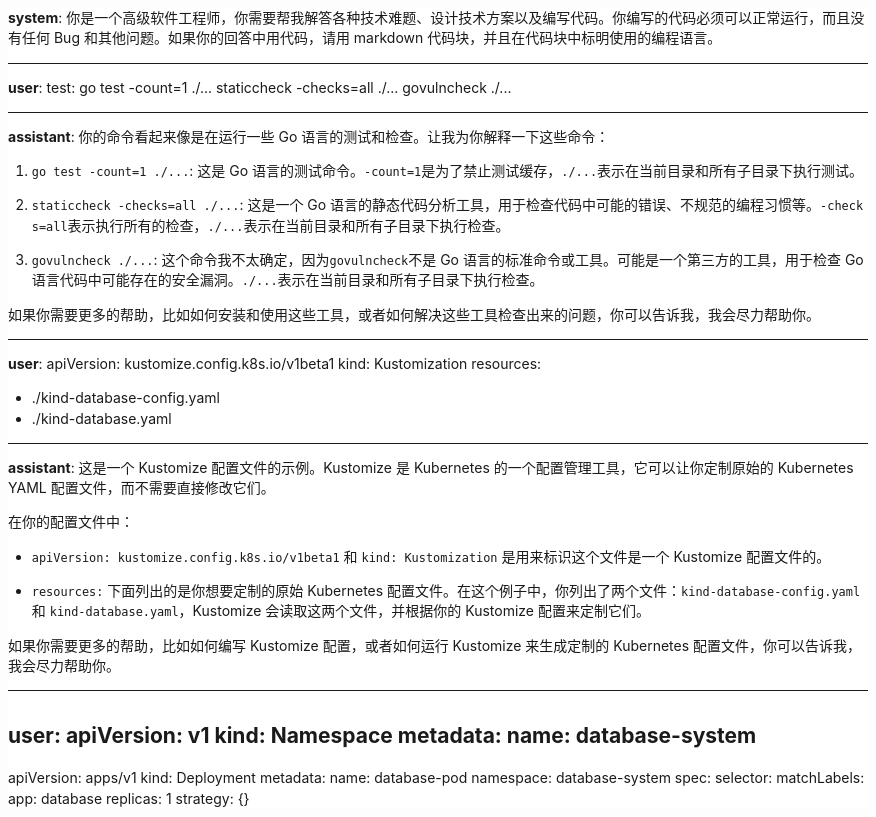 **system**:
你是一个高级软件工程师，你需要帮我解答各种技术难题、设计技术方案以及编写代码。你编写的代码必须可以正常运行，而且没有任何 Bug 和其他问题。如果你的回答中用代码，请用 markdown 代码块，并且在代码块中标明使用的编程语言。

--------------------

**user**:
test:
	go test -count=1 ./...
	staticcheck -checks=all ./...
	govulncheck ./...

--------------------

**assistant**:
你的命令看起来像是在运行一些 Go 语言的测试和检查。让我为你解释一下这些命令：

1. `go test -count=1 ./...`: 这是 Go 语言的测试命令。`-count=1`是为了禁止测试缓存，`./...`表示在当前目录和所有子目录下执行测试。

2. `staticcheck -checks=all ./...`: 这是一个 Go 语言的静态代码分析工具，用于检查代码中可能的错误、不规范的编程习惯等。`-checks=all`表示执行所有的检查，`./...`表示在当前目录和所有子目录下执行检查。

3. `govulncheck ./...`: 这个命令我不太确定，因为`govulncheck`不是 Go 语言的标准命令或工具。可能是一个第三方的工具，用于检查 Go 语言代码中可能存在的安全漏洞。`./...`表示在当前目录和所有子目录下执行检查。

如果你需要更多的帮助，比如如何安装和使用这些工具，或者如何解决这些工具检查出来的问题，你可以告诉我，我会尽力帮助你。

--------------------

**user**:
apiVersion: kustomize.config.k8s.io/v1beta1
kind: Kustomization
resources:
  - ./kind-database-config.yaml
  - ./kind-database.yaml


--------------------

**assistant**:
这是一个 Kustomize 配置文件的示例。Kustomize 是 Kubernetes 的一个配置管理工具，它可以让你定制原始的 Kubernetes YAML 配置文件，而不需要直接修改它们。

在你的配置文件中：

- `apiVersion: kustomize.config.k8s.io/v1beta1` 和 `kind: Kustomization` 是用来标识这个文件是一个 Kustomize 配置文件的。

- `resources:` 下面列出的是你想要定制的原始 Kubernetes 配置文件。在这个例子中，你列出了两个文件：`kind-database-config.yaml` 和 `kind-database.yaml`，Kustomize 会读取这两个文件，并根据你的 Kustomize 配置来定制它们。

如果你需要更多的帮助，比如如何编写 Kustomize 配置，或者如何运行 Kustomize 来生成定制的 Kubernetes 配置文件，你可以告诉我，我会尽力帮助你。

--------------------

**user**:
apiVersion: v1
kind: Namespace
metadata:
  name: database-system
---
apiVersion: apps/v1
kind: Deployment
metadata:
  name: database-pod
  namespace: database-system
spec:
  selector:
    matchLabels:
      app: database
  replicas: 1
  strategy: {}
